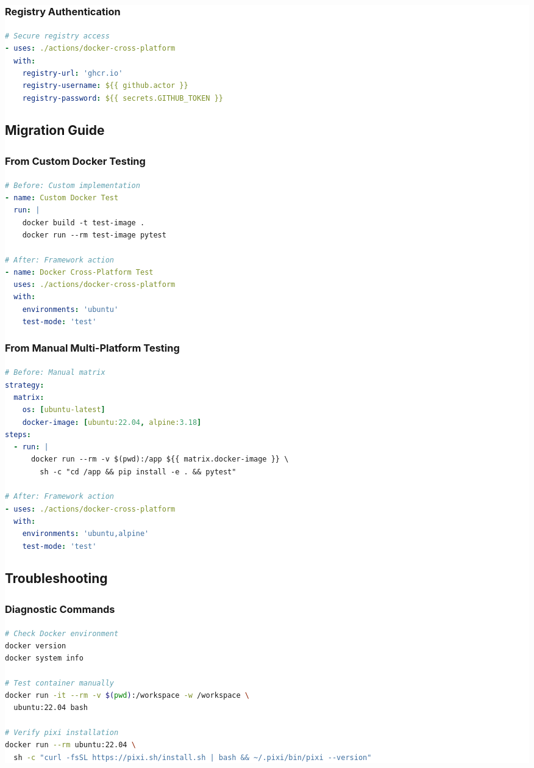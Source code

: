 ### Registry Authentication
```yaml
# Secure registry access
- uses: ./actions/docker-cross-platform
  with:
    registry-url: 'ghcr.io'
    registry-username: ${{ github.actor }}
    registry-password: ${{ secrets.GITHUB_TOKEN }}
```

## Migration Guide

### From Custom Docker Testing
```yaml
# Before: Custom implementation
- name: Custom Docker Test
  run: |
    docker build -t test-image .
    docker run --rm test-image pytest

# After: Framework action
- name: Docker Cross-Platform Test
  uses: ./actions/docker-cross-platform
  with:
    environments: 'ubuntu'
    test-mode: 'test'
```

### From Manual Multi-Platform Testing
```yaml
# Before: Manual matrix
strategy:
  matrix:
    os: [ubuntu-latest]
    docker-image: [ubuntu:22.04, alpine:3.18]
steps:
  - run: |
      docker run --rm -v $(pwd):/app ${{ matrix.docker-image }} \
        sh -c "cd /app && pip install -e . && pytest"

# After: Framework action
- uses: ./actions/docker-cross-platform
  with:
    environments: 'ubuntu,alpine'
    test-mode: 'test'
```

## Troubleshooting

### Diagnostic Commands
```bash
# Check Docker environment
docker version
docker system info

# Test container manually
docker run -it --rm -v $(pwd):/workspace -w /workspace \
  ubuntu:22.04 bash

# Verify pixi installation
docker run --rm ubuntu:22.04 \
  sh -c "curl -fsSL https://pixi.sh/install.sh | bash && ~/.pixi/bin/pixi --version"
```
